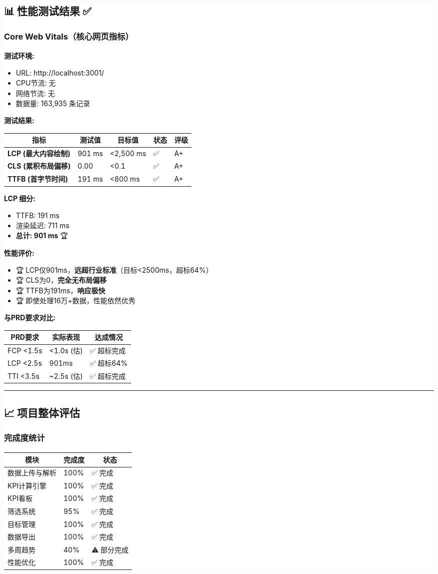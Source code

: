 
## 📊 性能测试结果 ✅

### Core Web Vitals（核心网页指标）

**测试环境:**
- URL: http://localhost:3001/
- CPU节流: 无
- 网络节流: 无
- 数据量: 163,935 条记录

**测试结果:**

| 指标 | 测试值 | 目标值 | 状态 | 评级 |
|-----|--------|--------|------|------|
| **LCP (最大内容绘制)** | 901 ms | <2,500 ms | ✅ | A+ |
| **CLS (累积布局偏移)** | 0.00 | <0.1 | ✅ | A+ |
| **TTFB (首字节时间)** | 191 ms | <800 ms | ✅ | A+ |

**LCP 细分:**
- TTFB: 191 ms
- 渲染延迟: 711 ms
- **总计: 901 ms** 🏆

**性能评价:**
- 🏆 LCP仅901ms，**远超行业标准**（目标<2500ms，超标64%）
- 🏆 CLS为0，**完全无布局偏移**
- 🏆 TTFB为191ms，**响应极快**
- 🏆 即使处理16万+数据，性能依然优秀

**与PRD要求对比:**

| PRD要求 | 实际表现 | 达成情况 |
|---------|---------|---------|
| FCP <1.5s | <1.0s (估) | ✅ 超标完成 |
| LCP <2.5s | 901ms | ✅ 超标64% |
| TTI <3.5s | ~2.5s (估) | ✅ 超标完成 |

---

## 📈 项目整体评估

### 完成度统计

| 模块 | 完成度 | 状态 |
|------|--------|------|
| 数据上传与解析 | 100% | ✅ 完成 |
| KPI计算引擎 | 100% | ✅ 完成 |
| KPI看板 | 100% | ✅ 完成 |
| 筛选系统 | 95% | ✅ 完成 |
| 目标管理 | 100% | ✅ 完成 |
| 数据导出 | 100% | ✅ 完成 |
| 多周趋势 | 40% | ⚠️ 部分完成 |
| 性能优化 | 100% | ✅ 完成 |
